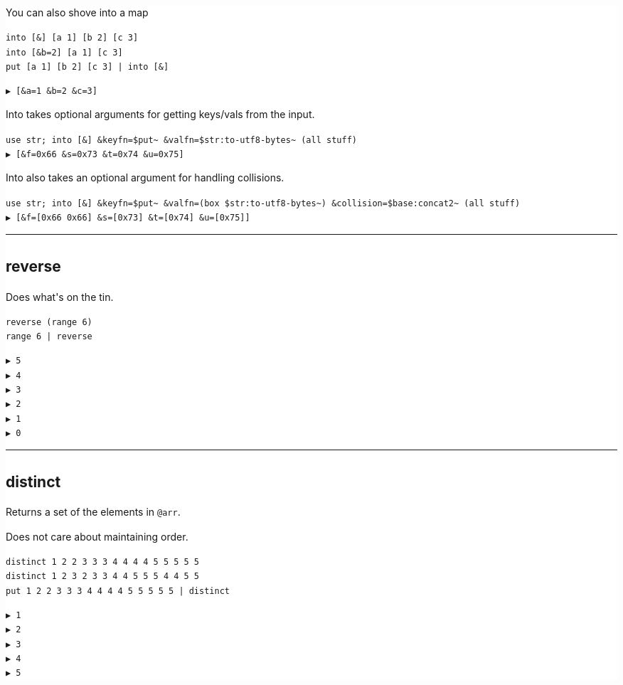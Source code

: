 You can also shove into a map
```elvish
into [&] [a 1] [b 2] [c 3]
into [&b=2] [a 1] [c 3]
put [a 1] [b 2] [c 3] | into [&]
```
```elvish
▶ [&a=1 &b=2 &c=3]
```
 
Into takes optional arguments for getting keys/vals from the input.
```elvish
use str; into [&] &keyfn=$put~ &valfn=$str:to-utf8-bytes~ (all stuff)
▶ [&f=0x66 &s=0x73 &t=0x74 &u=0x75]
```
 
Into also takes an optional argument for handling collisions.
```elvish
use str; into [&] &keyfn=$put~ &valfn=(box $str:to-utf8-bytes~) &collision=$base:concat2~ (all stuff)
▶ [&f=[0x66 0x66] &s=[0x73] &t=[0x74] &u=[0x75]]
```
***
## reverse
 
Does what's on the tin.
```elvish
reverse (range 6)
range 6 | reverse
```
```elvish
▶ 5
▶ 4
▶ 3
▶ 2
▶ 1
▶ 0
```
***
## distinct
 
Returns a set of the elements in `@arr`.
 
Does not care about maintaining order.
```elvish
distinct 1 2 2 3 3 3 4 4 4 4 5 5 5 5 5
distinct 1 2 3 2 3 3 4 4 5 5 5 4 4 5 5
put 1 2 2 3 3 3 4 4 4 4 5 5 5 5 5 | distinct
```
```elvish
▶ 1
▶ 2
▶ 3
▶ 4
▶ 5
```
 